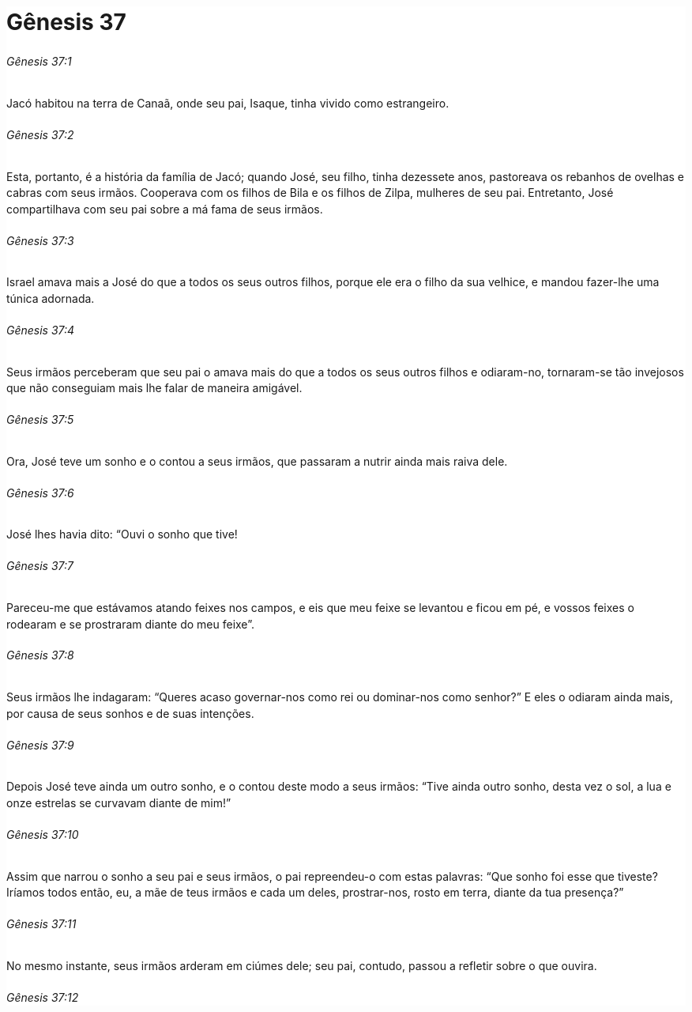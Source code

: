 # Gênesis 37

###### Gênesis 37:1

Jacó habitou na terra de Canaã, onde seu pai, Isaque, tinha vivido como estrangeiro.

###### Gênesis 37:2

Esta, portanto, é a história da família de Jacó; quando José, seu filho, tinha dezessete anos, pastoreava os rebanhos de ovelhas e cabras com seus irmãos. Cooperava com os filhos de Bila e os filhos de Zilpa, mulheres de seu pai. Entretanto, José compartilhava com seu pai sobre a má fama de seus irmãos.

###### Gênesis 37:3

Israel amava mais a José do que a todos os seus outros filhos, porque ele era o filho da sua velhice, e mandou fazer-lhe uma túnica adornada.

###### Gênesis 37:4

Seus irmãos perceberam que seu pai o amava mais do que a todos os seus outros filhos e odiaram-no, tornaram-se tão invejosos que não conseguiam mais lhe falar de maneira amigável.

###### Gênesis 37:5

Ora, José teve um sonho e o contou a seus irmãos, que passaram a nutrir ainda mais raiva dele.

###### Gênesis 37:6

José lhes havia dito: “Ouvi o sonho que tive!

###### Gênesis 37:7

Pareceu-me que estávamos atando feixes nos campos, e eis que meu feixe se levantou e ficou em pé, e vossos feixes o rodearam e se prostraram diante do meu feixe”.

###### Gênesis 37:8

Seus irmãos lhe indagaram: “Queres acaso governar-nos como rei ou dominar-nos como senhor?” E eles o odiaram ainda mais, por causa de seus sonhos e de suas intenções.

###### Gênesis 37:9

Depois José teve ainda um outro sonho, e o contou deste modo a seus irmãos: “Tive ainda outro sonho, desta vez o sol, a lua e onze estrelas se curvavam diante de mim!”

###### Gênesis 37:10

Assim que narrou o sonho a seu pai e seus irmãos, o pai repreendeu-o com estas palavras: “Que sonho foi esse que tiveste? Iríamos todos então, eu, a mãe de teus irmãos e cada um deles, prostrar-nos, rosto em terra, diante da tua presença?”

###### Gênesis 37:11

No mesmo instante, seus irmãos arderam em ciúmes dele; seu pai, contudo, passou a refletir sobre o que ouvira.

###### Gênesis 37:12
